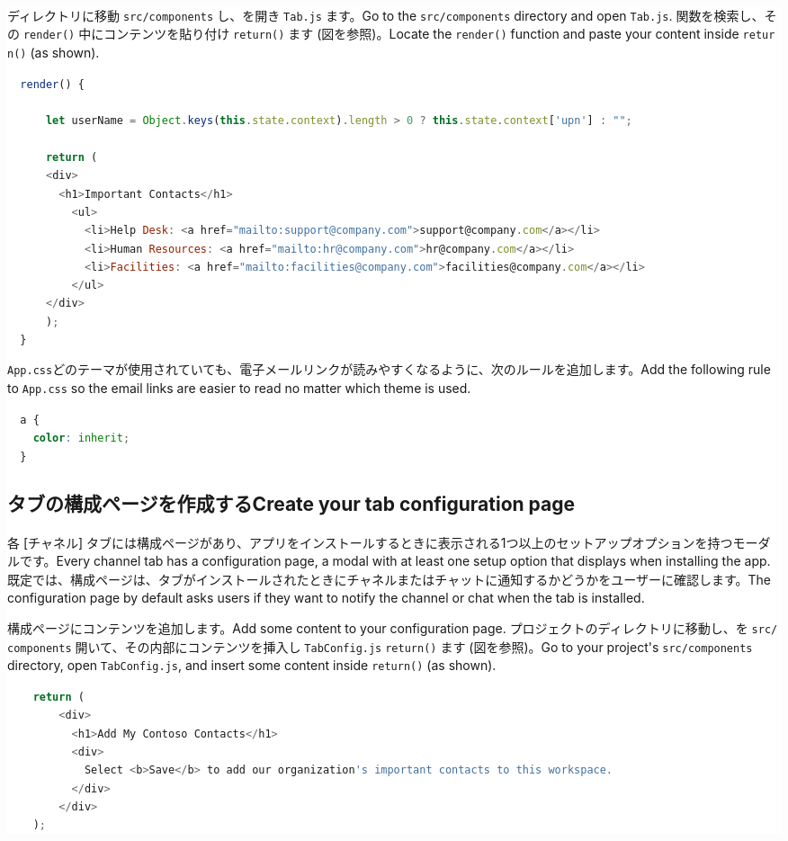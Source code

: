<span data-ttu-id="70545-136">ディレクトリに移動 `src/components` し、を開き `Tab.js` ます。</span><span class="sxs-lookup"><span data-stu-id="70545-136">Go to the `src/components` directory and open `Tab.js`.</span></span> <span data-ttu-id="70545-137">関数を検索し、その `render()` 中にコンテンツを貼り付け `return()` ます (図を参照)。</span><span class="sxs-lookup"><span data-stu-id="70545-137">Locate the `render()` function and paste your content inside `return()` (as shown).</span></span>

```JavaScript
  render() {

      let userName = Object.keys(this.state.context).length > 0 ? this.state.context['upn'] : "";

      return (
      <div>
        <h1>Important Contacts</h1>
          <ul>
            <li>Help Desk: <a href="mailto:support@company.com">support@company.com</a></li>
            <li>Human Resources: <a href="mailto:hr@company.com">hr@company.com</a></li>
            <li>Facilities: <a href="mailto:facilities@company.com">facilities@company.com</a></li>
          </ul>
      </div>
      );
  }
```

<span data-ttu-id="70545-138">`App.css`どのテーマが使用されていても、電子メールリンクが読みやすくなるように、次のルールを追加します。</span><span class="sxs-lookup"><span data-stu-id="70545-138">Add the following rule to `App.css` so the email links are easier to read no matter which theme is used.</span></span>

```CSS
  a {
    color: inherit;
  }
```

## <a name="create-your-tab-configuration-page"></a><span data-ttu-id="70545-139">タブの構成ページを作成する</span><span class="sxs-lookup"><span data-stu-id="70545-139">Create your tab configuration page</span></span>

<span data-ttu-id="70545-140">各 [チャネル] タブには構成ページがあり、アプリをインストールするときに表示される1つ以上のセットアップオプションを持つモーダルです。</span><span class="sxs-lookup"><span data-stu-id="70545-140">Every channel tab has a configuration page, a modal with at least one setup option that displays when installing the app.</span></span> <span data-ttu-id="70545-141">既定では、構成ページは、タブがインストールされたときにチャネルまたはチャットに通知するかどうかをユーザーに確認します。</span><span class="sxs-lookup"><span data-stu-id="70545-141">The configuration page by default asks users if they want to notify the channel or chat when the tab is installed.</span></span>

<span data-ttu-id="70545-142">構成ページにコンテンツを追加します。</span><span class="sxs-lookup"><span data-stu-id="70545-142">Add some content to your configuration page.</span></span> <span data-ttu-id="70545-143">プロジェクトのディレクトリに移動し、を `src/components` 開いて、その内部にコンテンツを挿入し `TabConfig.js` `return()` ます (図を参照)。</span><span class="sxs-lookup"><span data-stu-id="70545-143">Go to your project's `src/components` directory, open `TabConfig.js`, and insert some content inside `return()` (as shown).</span></span>

```JavaScript
    return (
        <div>
          <h1>Add My Contoso Contacts</h1>
          <div>
            Select <b>Save</b> to add our organization's important contacts to this workspace.
          </div>
        </div>
    );
```
 